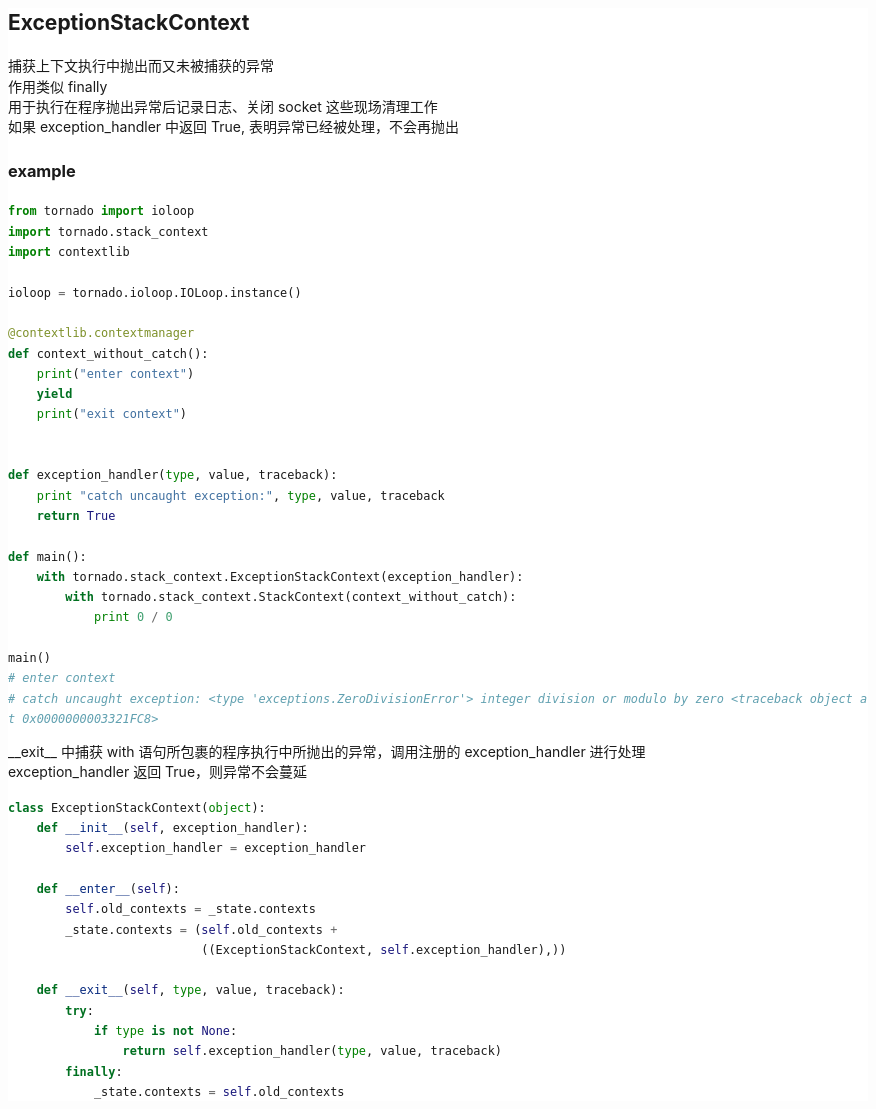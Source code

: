 ## ExceptionStackContext

捕获上下文执行中抛出而又未被捕获的异常  
作用类似 finally  
用于执行在程序抛出异常后记录日志、关闭 socket 这些现场清理工作  
如果 exception_handler 中返回 True, 表明异常已经被处理，不会再抛出

### example

```python
from tornado import ioloop
import tornado.stack_context
import contextlib

ioloop = tornado.ioloop.IOLoop.instance()

@contextlib.contextmanager
def context_without_catch():
    print("enter context")
    yield
    print("exit context")


def exception_handler(type, value, traceback):
    print "catch uncaught exception:", type, value, traceback
    return True

def main():
    with tornado.stack_context.ExceptionStackContext(exception_handler):
        with tornado.stack_context.StackContext(context_without_catch):
            print 0 / 0

main()
# enter context
# catch uncaught exception: <type 'exceptions.ZeroDivisionError'> integer division or modulo by zero <traceback object at 0x0000000003321FC8>
```

\_\_exit\_\_ 中捕获 with 语句所包裹的程序执行中所抛出的异常，调用注册的 exception_handler 进行处理  
exception_handler 返回 True，则异常不会蔓延

```python
class ExceptionStackContext(object):
    def __init__(self, exception_handler):
        self.exception_handler = exception_handler

    def __enter__(self):
        self.old_contexts = _state.contexts
        _state.contexts = (self.old_contexts +
                           ((ExceptionStackContext, self.exception_handler),))

    def __exit__(self, type, value, traceback):
        try:
            if type is not None:
                return self.exception_handler(type, value, traceback)
        finally:
            _state.contexts = self.old_contexts
```
